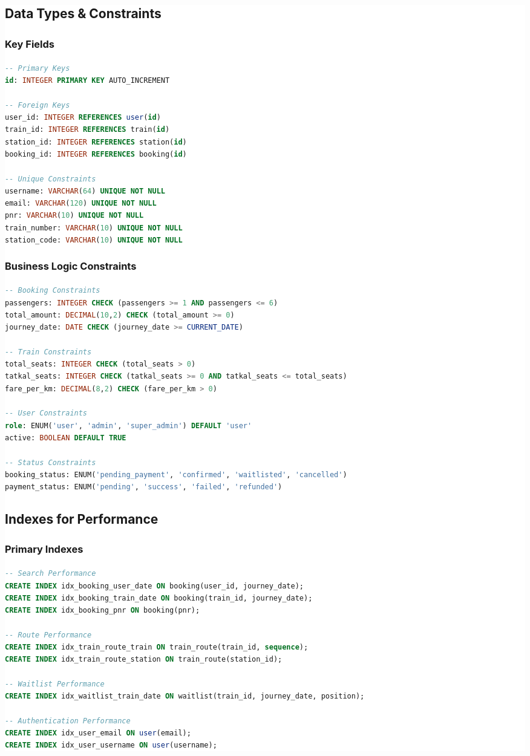 ## Data Types & Constraints

### **Key Fields**
```sql
-- Primary Keys
id: INTEGER PRIMARY KEY AUTO_INCREMENT

-- Foreign Keys
user_id: INTEGER REFERENCES user(id)
train_id: INTEGER REFERENCES train(id)
station_id: INTEGER REFERENCES station(id)
booking_id: INTEGER REFERENCES booking(id)

-- Unique Constraints
username: VARCHAR(64) UNIQUE NOT NULL
email: VARCHAR(120) UNIQUE NOT NULL
pnr: VARCHAR(10) UNIQUE NOT NULL
train_number: VARCHAR(10) UNIQUE NOT NULL
station_code: VARCHAR(10) UNIQUE NOT NULL
```

### **Business Logic Constraints**
```sql
-- Booking Constraints
passengers: INTEGER CHECK (passengers >= 1 AND passengers <= 6)
total_amount: DECIMAL(10,2) CHECK (total_amount >= 0)
journey_date: DATE CHECK (journey_date >= CURRENT_DATE)

-- Train Constraints  
total_seats: INTEGER CHECK (total_seats > 0)
tatkal_seats: INTEGER CHECK (tatkal_seats >= 0 AND tatkal_seats <= total_seats)
fare_per_km: DECIMAL(8,2) CHECK (fare_per_km > 0)

-- User Constraints
role: ENUM('user', 'admin', 'super_admin') DEFAULT 'user'
active: BOOLEAN DEFAULT TRUE

-- Status Constraints
booking_status: ENUM('pending_payment', 'confirmed', 'waitlisted', 'cancelled')
payment_status: ENUM('pending', 'success', 'failed', 'refunded')
```

## Indexes for Performance

### **Primary Indexes**
```sql
-- Search Performance
CREATE INDEX idx_booking_user_date ON booking(user_id, journey_date);
CREATE INDEX idx_booking_train_date ON booking(train_id, journey_date);
CREATE INDEX idx_booking_pnr ON booking(pnr);

-- Route Performance
CREATE INDEX idx_train_route_train ON train_route(train_id, sequence);
CREATE INDEX idx_train_route_station ON train_route(station_id);

-- Waitlist Performance
CREATE INDEX idx_waitlist_train_date ON waitlist(train_id, journey_date, position);

-- Authentication Performance
CREATE INDEX idx_user_email ON user(email);
CREATE INDEX idx_user_username ON user(username);
```
